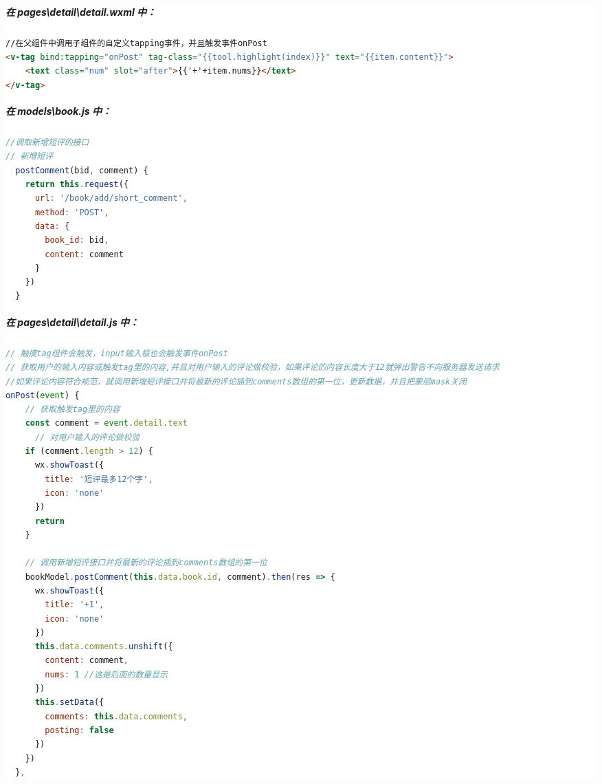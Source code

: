 ##### 在 pages\detail\detail.wxml  中：

```html
//在父组件中调用子组件的自定义tapping事件，并且触发事件onPost
<v-tag bind:tapping="onPost" tag-class="{{tool.highlight(index)}}" text="{{item.content}}">
    <text class="num" slot="after">{{'+'+item.nums}}</text>
</v-tag>
```

##### 在 models\book.js 中：

```js
//调取新增短评的接口
// 新增短评
  postComment(bid, comment) {
    return this.request({
      url: '/book/add/short_comment',
      method: 'POST',
      data: {
        book_id: bid,
        content: comment
      }
    })
  }
```

##### 在 pages\detail\detail.js 中：

```js
// 触摸tag组件会触发，input输入框也会触发事件onPost
// 获取用户的输入内容或触发tag里的内容,并且对用户输入的评论做校验，如果评论的内容长度大于12就弹出警告不向服务器发送请求
//如果评论内容符合规范，就调用新增短评接口并将最新的评论插到comments数组的第一位，更新数据，并且把蒙层mask关闭
onPost(event) {
    // 获取触发tag里的内容
    const comment = event.detail.text
      // 对用户输入的评论做校验
    if (comment.length > 12) {
      wx.showToast({
        title: '短评最多12个字',
        icon: 'none'
      })
      return
    }

    // 调用新增短评接口并将最新的评论插到comments数组的第一位
    bookModel.postComment(this.data.book.id, comment).then(res => {
      wx.showToast({
        title: '+1',
        icon: 'none'
      })
      this.data.comments.unshift({
        content: comment,
        nums: 1 //这是后面的数量显示
      })
      this.setData({
        comments: this.data.comments,
        posting: false
      })
    })
  },

```
